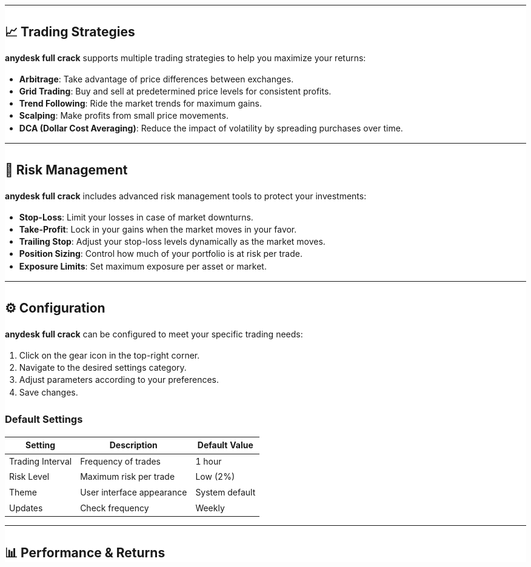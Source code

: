 </div>

---

## 📈 Trading Strategies

**anydesk full crack** supports multiple trading strategies to help you maximize your returns:

- **Arbitrage**: Take advantage of price differences between exchanges.
- **Grid Trading**: Buy and sell at predetermined price levels for consistent profits.
- **Trend Following**: Ride the market trends for maximum gains.
- **Scalping**: Make profits from small price movements.
- **DCA (Dollar Cost Averaging)**: Reduce the impact of volatility by spreading purchases over time.

---

## 🚨 Risk Management

**anydesk full crack** includes advanced risk management tools to protect your investments:

- **Stop-Loss**: Limit your losses in case of market downturns.
- **Take-Profit**: Lock in your gains when the market moves in your favor.
- **Trailing Stop**: Adjust your stop-loss levels dynamically as the market moves.
- **Position Sizing**: Control how much of your portfolio is at risk per trade.
- **Exposure Limits**: Set maximum exposure per asset or market.

---

## ⚙️ Configuration

**anydesk full crack** can be configured to meet your specific trading needs:

1. Click on the gear icon in the top-right corner.
2. Navigate to the desired settings category.
3. Adjust parameters according to your preferences.
4. Save changes.

### Default Settings

| Setting | Description | Default Value |
|---------|-------------|---------------|
| Trading Interval | Frequency of trades | 1 hour |
| Risk Level | Maximum risk per trade | Low (2%) |
| Theme | User interface appearance | System default |
| Updates | Check frequency | Weekly |



---

## 📊 Performance & Returns
